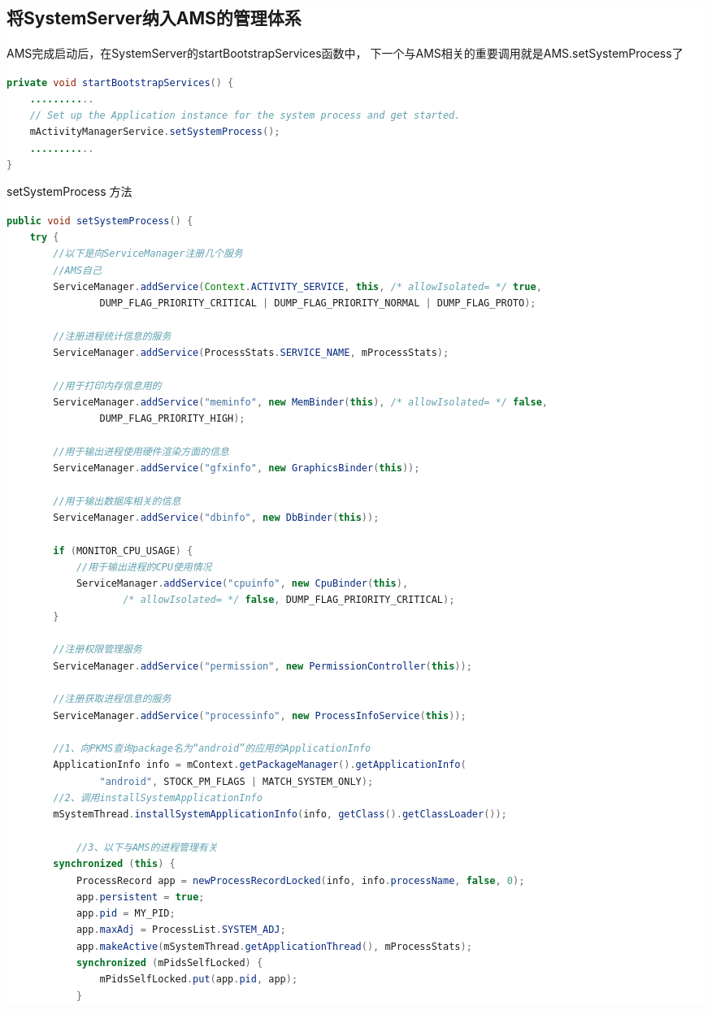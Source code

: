 ## **将SystemServer纳入AMS的管理体系** 

AMS完成启动后，在SystemServer的startBootstrapServices函数中， 
下一个与AMS相关的重要调用就是AMS.setSystemProcess了

```java
private void startBootstrapServices() {
    ...........
    // Set up the Application instance for the system process and get started.
    mActivityManagerService.setSystemProcess();
    ...........
}
```

setSystemProcess 方法

```java
public void setSystemProcess() {
    try {
        //以下是向ServiceManager注册几个服务
        //AMS自己
        ServiceManager.addService(Context.ACTIVITY_SERVICE, this, /* allowIsolated= */ true,
                DUMP_FLAG_PRIORITY_CRITICAL | DUMP_FLAG_PRIORITY_NORMAL | DUMP_FLAG_PROTO);
     
        //注册进程统计信息的服务
        ServiceManager.addService(ProcessStats.SERVICE_NAME, mProcessStats);
      
        //用于打印内存信息用的
        ServiceManager.addService("meminfo", new MemBinder(this), /* allowIsolated= */ false,
                DUMP_FLAG_PRIORITY_HIGH);
      
        //用于输出进程使用硬件渲染方面的信息
        ServiceManager.addService("gfxinfo", new GraphicsBinder(this));
      
        //用于输出数据库相关的信息
        ServiceManager.addService("dbinfo", new DbBinder(this));
      
        if (MONITOR_CPU_USAGE) {
            //用于输出进程的CPU使用情况
            ServiceManager.addService("cpuinfo", new CpuBinder(this),
                    /* allowIsolated= */ false, DUMP_FLAG_PRIORITY_CRITICAL);
        }
      
        //注册权限管理服务
        ServiceManager.addService("permission", new PermissionController(this));
      
        //注册获取进程信息的服务
        ServiceManager.addService("processinfo", new ProcessInfoService(this));

      	//1、向PKMS查询package名为“android”的应用的ApplicationInfo
        ApplicationInfo info = mContext.getPackageManager().getApplicationInfo(
                "android", STOCK_PM_FLAGS | MATCH_SYSTEM_ONLY);
      	//2、调用installSystemApplicationInfo
        mSystemThread.installSystemApplicationInfo(info, getClass().getClassLoader());

     		//3、以下与AMS的进程管理有关
        synchronized (this) {
            ProcessRecord app = newProcessRecordLocked(info, info.processName, false, 0);
            app.persistent = true;
            app.pid = MY_PID;
            app.maxAdj = ProcessList.SYSTEM_ADJ;
            app.makeActive(mSystemThread.getApplicationThread(), mProcessStats);
            synchronized (mPidsSelfLocked) {
                mPidsSelfLocked.put(app.pid, app);
            }
```